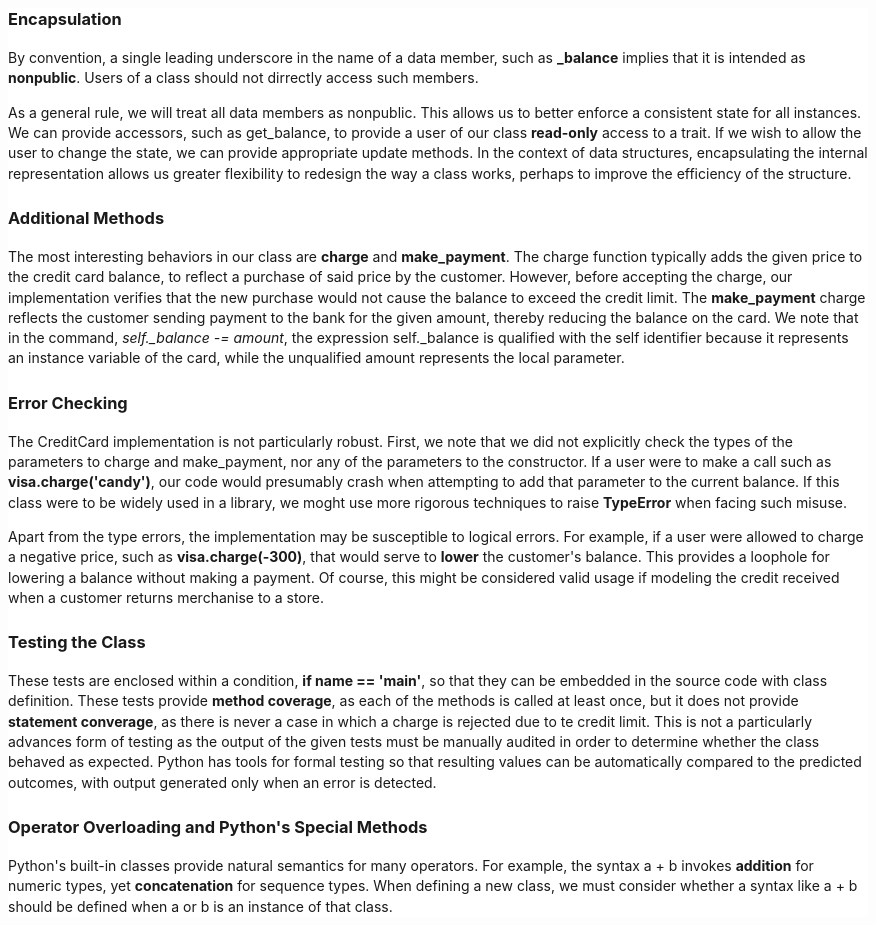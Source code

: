 ### Encapsulation

By convention, a single leading underscore in the name of a data member, such as **_balance** implies that it is intended as **nonpublic**. Users of a class should not dirrectly access such members.

As a general rule, we will treat all data members as nonpublic. This allows us to better enforce a consistent state for all instances. We can provide accessors, such as get_balance, to provide a user of our class **read-only** access to a trait. If we wish to allow the user to change the state, we can provide appropriate update methods. In the context of data structures, encapsulating the internal representation allows us greater flexibility to redesign the way a class works, perhaps to improve the efficiency of the structure.

### Additional Methods

The most interesting behaviors in our class are **charge** and **make_payment**. The charge function typically adds the given price to the credit card balance, to reflect a purchase of said price by the customer. However, before accepting the charge, our implementation verifies that the new purchase would not cause the balance to exceed the credit limit. The **make_payment** charge reflects the customer sending payment to the bank for the given amount, thereby reducing the balance on the card. We note that in the command, *self._balance -= amount*, the expression self._balance is qualified with the self identifier because it represents an instance variable of the card, while the unqualified amount represents the local parameter.

### Error Checking

The CreditCard implementation is not particularly robust. First, we note that we did not explicitly check the types of the parameters to charge and make_payment, nor any of the parameters to the constructor. If a user were to make a call such as **visa.charge('candy')**, our code would presumably crash when attempting to add that parameter to the current balance. If this class were to be widely used in a library, we moght use more rigorous techniques to raise **TypeError** when facing such misuse.

Apart from the type errors, the implementation may be susceptible to logical errors. For example, if a user were allowed to charge a negative price, such as **visa.charge(-300)**, that would serve to **lower** the customer's balance. This provides a loophole for lowering a balance without making a payment. Of course, this might be considered valid usage if modeling the credit received when a customer returns merchanise to a store.

### Testing the Class

These tests are enclosed within a condition, **if __name__ == '__main__'**, so that they can be embedded in the source code with class definition.
These tests provide **method coverage**, as each of the methods is called at least once, but it does not provide **statement converage**, as there is never a case in which a charge is rejected due to te credit limit. This is not a particularly advances form of testing as the output of the given tests must be manually audited in order to determine whether the class behaved as expected. Python has tools for formal testing so that resulting values can be automatically compared to the predicted outcomes, with output generated only when an error is detected.

### Operator Overloading and Python's Special Methods

Python's built-in classes provide natural semantics for many operators. For example, the syntax a + b invokes **addition** for numeric types, yet **concatenation** for sequence types. When defining a new class, we must consider whether a syntax like a + b should be defined when a or b is an instance of that class.
